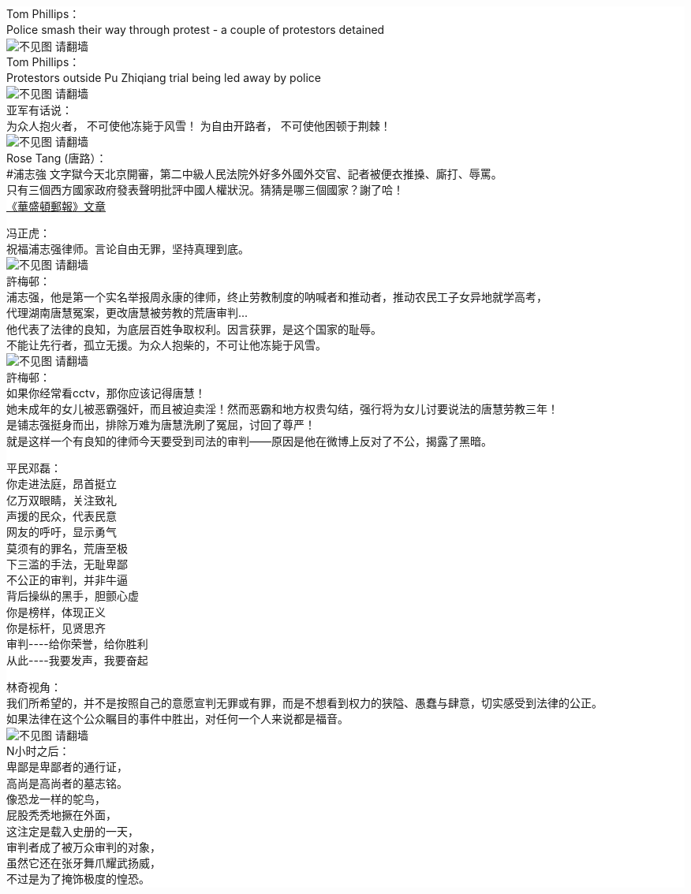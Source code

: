  Tom Phillips：  
 Police smash their way through protest - a couple of protestors detained  
 ![不见图 请翻墙](//lh5.googleusercontent.com/Y_UgrcU1t8Ai4gAsa3kqcobHfFnJrAKXfn6-XJzZTkfDzMxJa-O4Q8o6F8w-uqw4nAd-Alvn5VQpnzKUrU_-jIK72Ggxf3A4_5l5yFVUP0OFGVtT54PixFttZ5_RZrHaKvfAcB_ypA)  
 Tom Phillips：  
 Protestors outside Pu Zhiqiang trial being led away by police  
 ![不见图 请翻墙](//lh3.googleusercontent.com/C-2tlZ7AbD6isnBUl7o82pGV6AFlVEO1iDv8B_rfWVubdET3ddsnDz3WxqCg-Nz4HER-SJ8yFXYv96T-joNxxXD5IO0UXMFpmxkgBXRbl4QPVJE1auj1eOkaLSmSEQehq6vi103qIQ)  
 亚军有话说：  
 为众人抱火者， 不可使他冻毙于风雪！ 为自由开路者， 不可使他困顿于荆棘！  
 ![不见图 请翻墙](//lh4.googleusercontent.com/2sthSvVeXAM9sZ7j1Y7oqdgj-9azZoU3oiaup8pLCz16ve0JuTlwCqpHAJBEObksaofFhFOsOEzHen3rBHzf2RX6AUZbEHoxE8KCM5oEuFAPSR8-fqdsy4twzQLwykwMTuzCaJkdtA)  
 Rose Tang (唐路）：  
 #浦志強 文字獄今天北京開審，第二中級人民法院外好多外國外交官、記者被便衣推搡、廝打、辱罵。  
 只有三個西方國家政府發表聲明批評中國人權狀況。猜猜是哪三個國家？謝了哈！  
 [《華盛頓郵報》文章](https://www.washingtonpost.com/news/worldviews/wp/2015/12/14/look-whos-talking-and-whos-not-western-nations-chose-words-carefully-on-china-human-rights/)  
   
 冯正虎：  
 祝福浦志强律师。言论自由无罪，坚持真理到底。  
 ![不见图 请翻墙](//lh3.googleusercontent.com/ogtqv6Y7Iod17bO56iJ-Kan6mk3Ejf5BMjLcBwUNfks4FqZdF2_7M1Y-XcqYtZX4KyO-eQ21yv5KgjWkOwc6KwPHO7dM-tQU-Y10m-aKLm4wrN_iMLlXB5tz_f2YOVMxlHsVFGybuQ)  
 許梅邨：  
 浦志强，他是第一个实名举报周永康的律师，终止劳教制度的呐喊者和推动者，推动农民工子女异地就学高考，  
 代理湖南唐慧冤案，更改唐慧被劳教的荒唐审判...  
 他代表了法律的良知，为底层百姓争取权利。因言获罪，是这个国家的耻辱。  
 不能让先行者，孤立无援。为众人抱柴的，不可让他冻毙于风雪。  
 ![不见图 请翻墙](//lh5.googleusercontent.com/uFFlKb40XsmJXm9dw0GVs3A9l4KyyHZNVyhJd5ERY3RpUHMShjjVkcZRTgTToimtbzabIcNRZqjZpwrG_d6eTtPrmJGjTFrnI3x2uefF5FgROpVgljRlMZ1Kl87DuY_5Z5jbhZrdow)  
 許梅邨：  
 如果你经常看cctv，那你应该记得唐慧！  
 她未成年的女儿被恶霸强奸，而且被迫卖淫！然而恶霸和地方权贵勾结，强行将为女儿讨要说法的唐慧劳教三年！  
 是铺志强挺身而出，排除万难为唐慧洗刷了冤屈，讨回了尊严！  
 就是这样一个有良知的律师今天要受到司法的审判——原因是他在微博上反对了不公，揭露了黑暗。  
   
 平民邓磊：  
 你走进法庭，昂首挺立  
 亿万双眼睛，关注致礼  
 声援的民众，代表民意  
 网友的呼吁，显示勇气  
 莫须有的罪名，荒唐至极  
 下三滥的手法，无耻卑鄙  
 不公正的审判，并非牛逼  
 背后操纵的黑手，胆颤心虚  
 你是榜样，体现正义  
 你是标杆，见贤思齐  
 审判----给你荣誉，给你胜利  
 从此----我要发声，我要奋起  
   
 林奇视角：  
 我们所希望的，并不是按照自己的意愿宣判无罪或有罪，而是不想看到权力的狭隘、愚蠢与肆意，切实感受到法律的公正。  
 如果法律在这个公众瞩目的事件中胜出，对任何一个人来说都是福音。  
 ![不见图 请翻墙](//lh6.googleusercontent.com/3EJLYk1_auPK7yALmfWX1yxsgotPsuLbtJyKcMzwAZQxzOPcj5XQ8sF7rBS35Fdb9hyc08bCiawQvqY4po5N9Yyin9APQprT3GOqwgH2ePATppnMUXLU-OvfvPXwNda9WQX8_qlBgw)  
 N小时之后：  
 卑鄙是卑鄙者的通行证，  
 高尚是高尚者的墓志铭。  
 像恐龙一样的鸵鸟，  
 屁股秃秃地撅在外面，  
 这注定是载入史册的一天，  
 审判者成了被万众审判的对象，  
 虽然它还在张牙舞爪耀武扬威，  
 不过是为了掩饰极度的惶恐。  
   